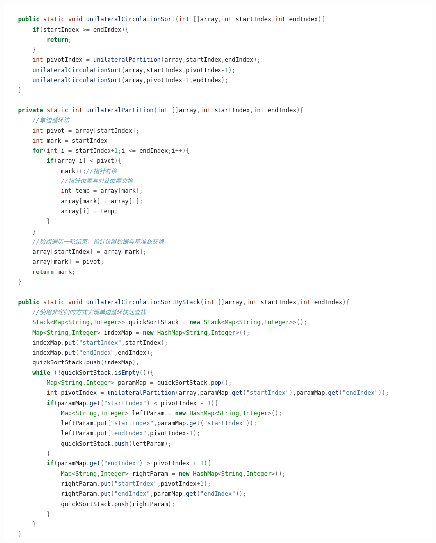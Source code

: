 ```java

    public static void unilateralCirculationSort(int []array,int startIndex,int endIndex){
        if(startIndex >= endIndex){
            return;
        }
        int pivotIndex = unilateralPartition(array,startIndex,endIndex);
        unilateralCirculationSort(array,startIndex,pivotIndex-1);
        unilateralCirculationSort(array,pivotIndex+1,endIndex);
    }

    private static int unilateralPartition(int []array,int startIndex,int endIndex){
        //单边循环法
        int pivot = array[startIndex];
        int mark = startIndex;
        for(int i = startIndex+1;i <= endIndex;i++){
            if(array[i] < pivot){
                mark++;//指针右移
                //指针位置与对比位置交换
                int temp = array[mark];
                array[mark] = array[i];
                array[i] = temp;
            }
        }
        //数组遍历一轮结束，指针位置数据与基准数交换
        array[startIndex] = array[mark];
        array[mark] = pivot;
        return mark;
    }

    public static void unilateralCirculationSortByStack(int []array,int startIndex,int endIndex){
        //使用非递归的方式实现单边循环快速查找
        Stack<Map<String,Integer>> quickSortStack = new Stack<Map<String,Integer>>();
        Map<String,Integer> indexMap = new HashMap<String,Integer>();
        indexMap.put("startIndex",startIndex);
        indexMap.put("endIndex",endIndex);
        quickSortStack.push(indexMap);
        while (!quickSortStack.isEmpty()){
            Map<String,Integer> paramMap = quickSortStack.pop();
            int pivotIndex = unilateralPartition(array,paramMap.get("startIndex"),paramMap.get("endIndex"));
            if(paramMap.get("startIndex") < pivotIndex - 1){
                Map<String,Integer> leftParam = new HashMap<String,Integer>();
                leftParam.put("startIndex",paramMap.get("startIndex"));
                leftParam.put("endIndex",pivotIndex-1);
                quickSortStack.push(leftParam);
            }
            if(paramMap.get("endIndex") > pivotIndex + 1){
                Map<String,Integer> rightParam = new HashMap<String,Integer>();
                rightParam.put("startIndex",pivotIndex+1);
                rightParam.put("endIndex",paramMap.get("endIndex"));
                quickSortStack.push(rightParam);
            }
        }
    }
```


[^ReadArrayTN]: T(n) = O(1)
[^InsertArrayTn]: T(n) = O(n)
[^DeleteArrayTn]: T(n) = O(n)
[^FindChainTN]: T(n) = O(n)
[^InsertChainTN]:  T(n) = O(1)
[^DeleteChainTN]:  T(n) = O(1)
[^StackInOutTN]: T(n) = O(1)
[^QueueInOutTN]: T(n) = O(1)
[^JavaKeyValue]: JDK中将Key-Value键值对叫做**Entry**。
[^HashcodeInfo]: Java中所有的对象都有一个hashcode，且都是整型数据。
[^HashExpansionCondition]: HashMap的扩容条件是：HashMap.size >=  Capacity(HashMap的当前长度) * LoadFactor(HashMap负载因子：默认为0.75f)
[^BinaryTreeFindTN]: T(n) = O(logn)
[^InsertDeleteBinaryHeap]: T(n) = O(logn)
[^BuildBinaryHeap]: T(n) = O(n)
[^InOutFirstQueue]: T(n) = O(logn)